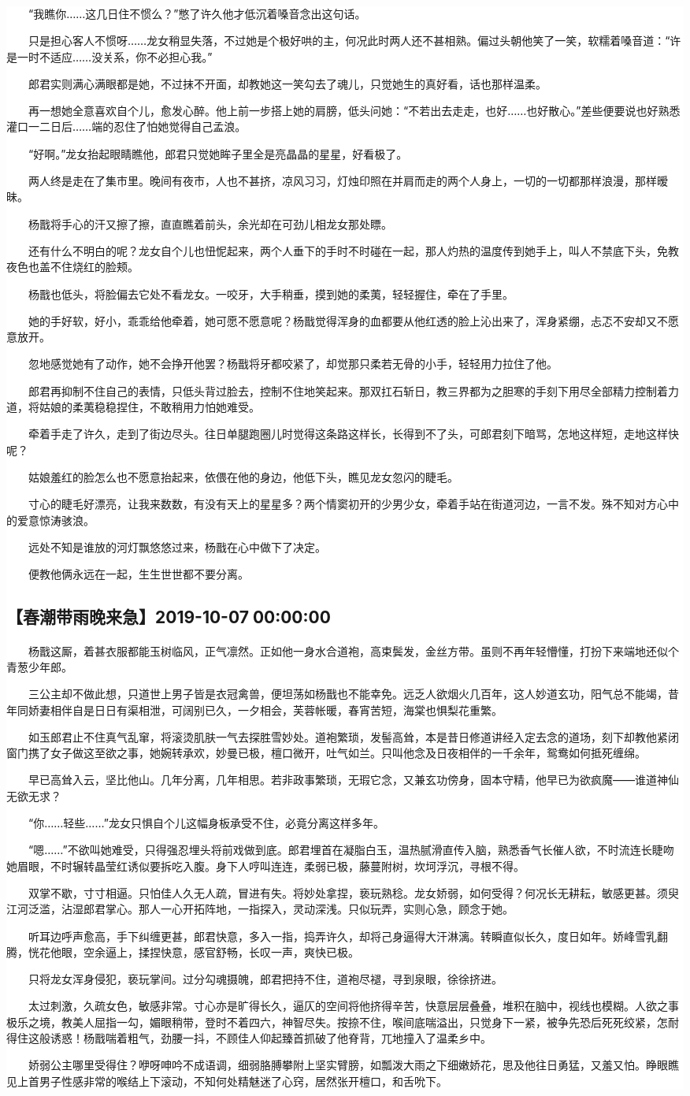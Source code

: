 　　“我瞧你……这几日住不惯么？”憋了许久他才低沉着嗓音念出这句话。

　　只是担心客人不惯呀……龙女稍显失落，不过她是个极好哄的主，何况此时两人还不甚相熟。偏过头朝他笑了一笑，软糯着嗓音道：“许是一时不适应……没关系，你不必担心我。”

　　郎君实则满心满眼都是她，不过抹不开面，却教她这一笑勾去了魂儿，只觉她生的真好看，话也那样温柔。

　　再一想她全意喜欢自个儿，愈发心醉。他上前一步搭上她的肩膀，低头问她：“不若出去走走，也好……也好散心。”差些便要说也好熟悉灌口一二日后……端的忍住了怕她觉得自己孟浪。

　　“好啊。”龙女抬起眼睛瞧他，郎君只觉她眸子里全是亮晶晶的星星，好看极了。

　　两人终是走在了集市里。晚间有夜市，人也不甚挤，凉风习习，灯烛印照在并肩而走的两个人身上，一切的一切都那样浪漫，那样暧昧。

　　杨戬将手心的汗又擦了擦，直直瞧着前头，余光却在可劲儿相龙女那处瞟。

　　还有什么不明白的呢？龙女自个儿也忸怩起来，两个人垂下的手时不时碰在一起，那人灼热的温度传到她手上，叫人不禁底下头，免教夜色也盖不住烧红的脸颊。

　　杨戬也低头，将脸偏去它处不看龙女。一咬牙，大手稍垂，摸到她的柔荑，轻轻握住，牵在了手里。

　　她的手好软，好小，乖乖给他牵着，她可愿不愿意呢？杨戬觉得浑身的血都要从他红透的脸上沁出来了，浑身紧绷，忐忑不安却又不愿意放开。

　　忽地感觉她有了动作，她不会挣开他罢？杨戬将牙都咬紧了，却觉那只柔若无骨的小手，轻轻用力拉住了他。

　　郎君再抑制不住自己的表情，只低头背过脸去，控制不住地笑起来。那双扛石斩日，教三界都为之胆寒的手刻下用尽全部精力控制着力道，将姑娘的柔荑稳稳捏住，不敢稍用力怕她难受。

　　牵着手走了许久，走到了街边尽头。往日单腿跑圈儿时觉得这条路这样长，长得到不了头，可郎君刻下暗骂，怎地这样短，走地这样快呢？

　　姑娘羞红的脸怎么也不愿意抬起来，依偎在他的身边，他低下头，瞧见龙女忽闪的睫毛。

　　寸心的睫毛好漂亮，让我来数数，有没有天上的星星多？两个情窦初开的少男少女，牵着手站在街道河边，一言不发。殊不知对方心中的爱意惊涛骇浪。

　　远处不知是谁放的河灯飘悠悠过来，杨戬在心中做下了决定。

　　便教他俩永远在一起，生生世世都不要分离。

## 【春潮带雨晚来急】2019-10-07 00:00:00

　　杨戬这厮，着甚衣服都能玉树临风，正气凛然。正如他一身水合道袍，高束鬓发，金丝方带。虽则不再年轻懵懂，打扮下来端地还似个青葱少年郎。

　　三公主却不做此想，只道世上男子皆是衣冠禽兽，便坦荡如杨戬也不能幸免。远乏人欲烟火几百年，这人妙道玄功，阳气总不能竭，昔年同娇妻相伴自是日日有渠相泄，可阔别已久，一夕相会，芙蓉帐暖，春宵苦短，海棠也惧梨花重繁。

　　如玉郎君止不住真气乱窜，将滚烫肌肤一气去探胜雪妙处。道袍繁琐，发髻高耸，本是昔日修道讲经入定去念的道场，刻下却教他紧闭窗门携了女子做这至欲之事，她婉转承欢，妙曼已极，檀口微开，吐气如兰。只叫他念及日夜相伴的一千余年，鸳鸯如何抵死缠绵。

　　早已高耸入云，坚比他山。几年分离，几年相思。若非政事繁琐，无瑕它念，又兼玄功傍身，固本守精，他早已为欲疯魔——谁道神仙无欲无求？

　　“你……轻些……”龙女只惧自个儿这幅身板承受不住，必竟分离这样多年。

　　“嗯……”不欲叫她难受，只得强忍埋头将前戏做到底。郎君埋首在凝脂白玉，温热腻滑直传入脑，熟悉香气长催人欲，不时流连长睫吻她眉眼，不时辗转晶莹红诱似要拆吃入腹。身下人哼叫连连，柔弱已极，藤蔓附树，坎坷浮沉，寻根不得。

　　双掌不歇，寸寸相逼。只怕佳人久无人疏，冒进有失。将妙处拿捏，亵玩熟稔。龙女娇弱，如何受得？何况长无耕耘，敏感更甚。须臾江河泛滥，沾湿郎君掌心。那人一心开拓阵地，一指探入，灵动深浅。只似玩弄，实则心急，顾念于她。

　　听耳边呼声愈高，手下纠缠更甚，郎君快意，多入一指，捣弄许久，却将己身逼得大汗淋漓。转瞬直似长久，度日如年。娇峰雪乳翻腾，恍花他眼，空余逼上，揉捏快意，感官舒畅，长叹一声，爽快已极。

　　只将龙女浑身侵犯，亵玩掌间。过分勾魂摄魄，郎君把持不住，道袍尽褪，寻到泉眼，徐徐挤进。

　　太过刺激，久疏女色，敏感非常。寸心亦是旷得长久，逼仄的空间将他挤得辛苦，快意层层叠叠，堆积在脑中，视线也模糊。人欲之事极乐之境，教美人屈指一勾，媚眼稍带，登时不着四六，神智尽失。按捺不住，喉间底喘溢出，只觉身下一紧，被争先恐后死死绞紧，怎耐得住这般诱惑！杨戬喘着粗气，劲腰一抖，不顾佳人仰起臻首抓破了他脊背，兀地撞入了温柔乡中。

　　娇弱公主哪里受得住？咿呀呻吟不成语调，细弱胳膊攀附上坚实臂膀，如瓢泼大雨之下细嫩娇花，思及他往日勇猛，又羞又怕。睁眼瞧见上首男子性感非常的喉结上下滚动，不知何处精魅迷了心窍，居然张开檀口，和舌吮下。
